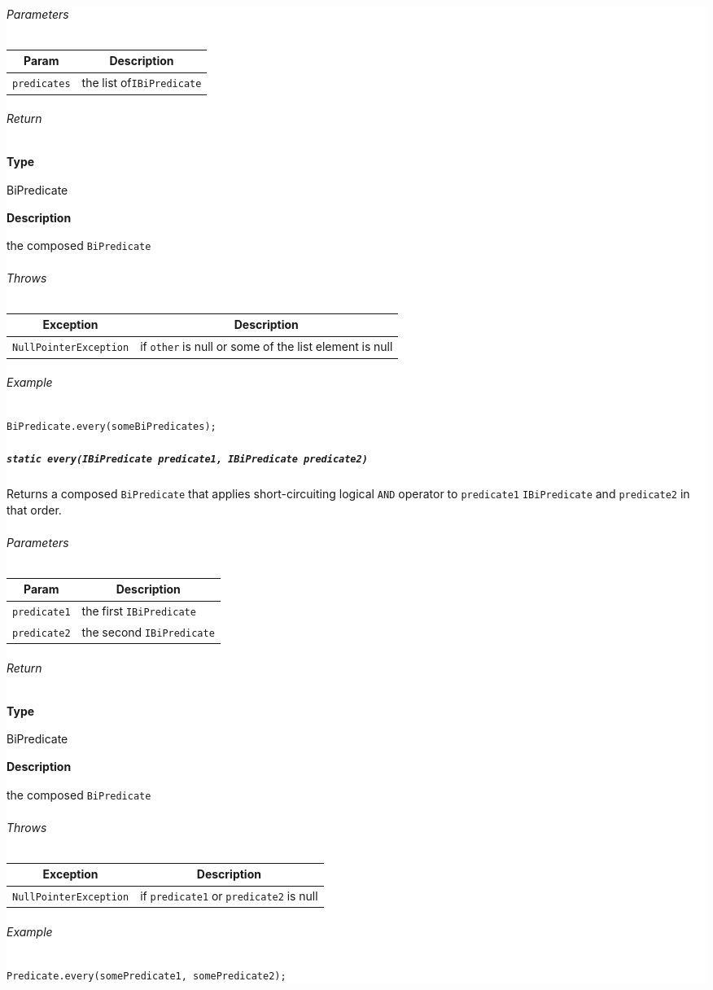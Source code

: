 ###### Parameters
|Param|Description|
|---|---|
|`predicates`|the list of`IBiPredicate`|

###### Return

**Type**

BiPredicate

**Description**

the composed `BiPredicate`

###### Throws
|Exception|Description|
|---|---|
|`NullPointerException`|if `other` is null or some of the list element is null|

###### Example
```apex
BiPredicate.every(someBiPredicates);
```

##### `static every(IBiPredicate predicate1, IBiPredicate predicate2)`

Returns a composed `BiPredicate` that applies short-circuiting logical `AND` operator to `predicate1` `IBiPredicate` and `predicate2` in that order.

###### Parameters
|Param|Description|
|---|---|
|`predicate1`|the first `IBiPredicate`|
|`predicate2`|the second `IBiPredicate`|

###### Return

**Type**

BiPredicate

**Description**

the composed `BiPredicate`

###### Throws
|Exception|Description|
|---|---|
|`NullPointerException`|if `predicate1` or `predicate2` is null|

###### Example
```apex
Predicate.every(somePredicate1, somePredicate2);
```
